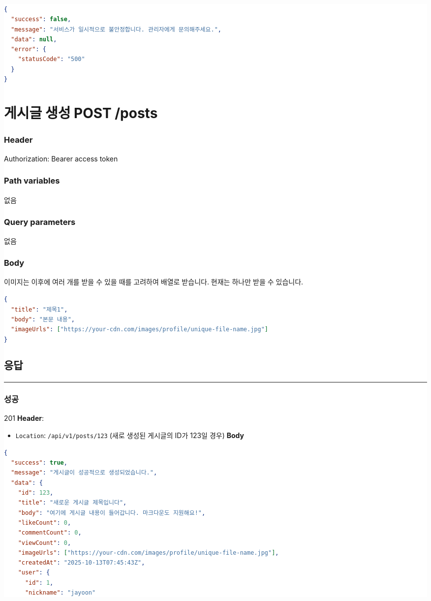 ```json
{
  "success": false,
  "message": "서비스가 일시적으로 불안정합니다. 관리자에게 문의해주세요.",
  "data": null,
  "error": {
    "statusCode": "500"
  }
}
```

# 게시글 생성 POST /posts

### Header

Authorization: Bearer access token

### Path variables

없음

### Query parameters

없음

### Body

이미지는 이후에 여러 개를 받을 수 있을 때를 고려하여 배열로 받습니다. 현재는 하나만 받을 수 있습니다.

```json
{
  "title": "제목1",
  "body": "본문 내용",
  "imageUrls": ["https://your-cdn.com/images/profile/unique-file-name.jpg"]
}
```

## 응답

---

### 성공

201
**Header**:

- `Location`: `/api/v1/posts/123` (새로 생성된 게시글의 ID가 123일 경우)
  **Body**

```json
{
  "success": true,
  "message": "게시글이 성공적으로 생성되었습니다.",
  "data": {
    "id": 123,
    "title": "새로운 게시글 제목입니다",
    "body": "여기에 게시글 내용이 들어갑니다. 마크다운도 지원해요!",
    "likeCount": 0,
    "commentCount": 0,
    "viewCount": 0,
    "imageUrls": ["https://your-cdn.com/images/profile/unique-file-name.jpg"],
    "createdAt": "2025-10-13T07:45:43Z",
    "user": {
      "id": 1,
      "nickname": "jayoon"
```